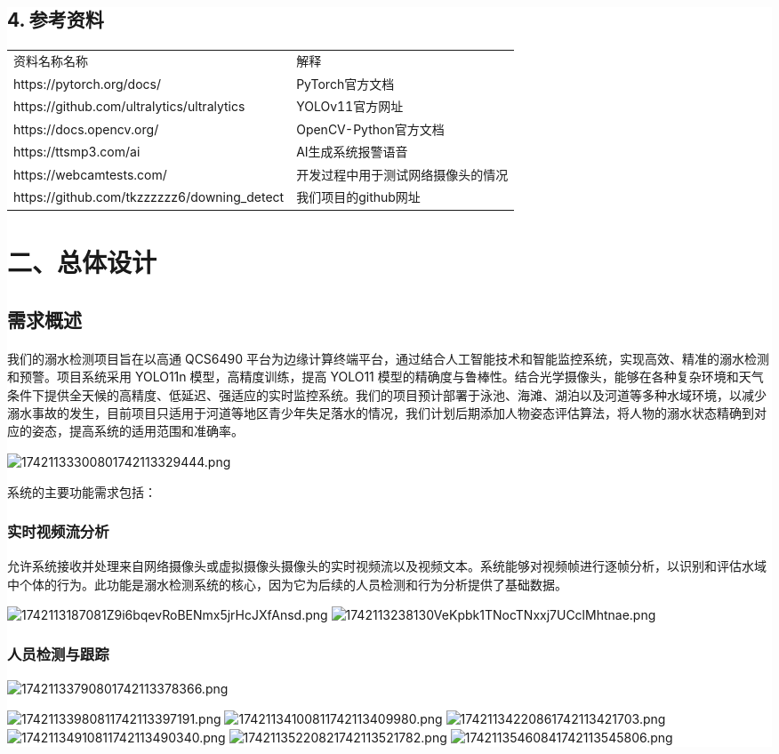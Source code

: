 ## 4. 参考资料

<table>
<tr>
<td>资料名称名称<br/></td><td>解释<br/></td></tr>
<tr>
<td>https://pytorch.org/docs/<br/></td><td>PyTorch官方文档<br/></td></tr>
<tr>
<td>https://github.com/ultralytics/ultralytics<br/></td><td>YOLOv11官方网址<br/></td></tr>
<tr>
<td>https://docs.opencv.org/<br/></td><td>OpenCV-Python官方文档<br/></td></tr>
<tr>
<td>https://ttsmp3.com/ai<br/></td><td>AI生成系统报警语音<br/></td></tr>
<tr>
<td>https://webcamtests.com/<br/></td><td>开发过程中用于测试网络摄像头的情况<br/></td></tr>
<tr>
<td>https://github.com/tkzzzzzz6/downing_detect<br/></td><td>我们项目的github网址<br/></td></tr>
</table>

# 二、总体设计

## 需求概述

我们的溺水检测项目旨在以高通 QCS6490 平台为边缘计算终端平台，通过结合人工智能技术和智能监控系统，实现高效、精准的溺水检测和预警。项目系统采用 YOLO11n 模型，高精度训练，提高 YOLO11 模型的精确度与鲁棒性。结合光学摄像头，能够在各种复杂环境和天气条件下提供全天候的高精度、低延迟、强适应的实时监控系统。我们的项目预计部署于泳池、海滩、湖泊以及河道等多种水域环境，以减少溺水事故的发生，目前项目只适用于河道等地区青少年失足落水的情况，我们计划后期添加人物姿态评估算法，将人物的溺水状态精确到对应的姿态，提高系统的适用范围和准确率。

![17421133300801742113329444.png](https://fastly.jsdelivr.net/gh/tkzzzzzz6/imagehost@main/blog/17421133300801742113329444.png)

系统的主要功能需求包括：

### 实时视频流分析

允许系统接收并处理来自网络摄像头或虚拟摄像头摄像头的实时视频流以及视频文本。系统能够对视频帧进行逐帧分析，以识别和评估水域中个体的行为。此功能是溺水检测系统的核心，因为它为后续的人员检测和行为分析提供了基础数据。

![1742113187081Z9i6bqevRoBENmx5jrHcJXfAnsd.png](https://fastly.jsdelivr.net/gh/tkzzzzzz6/imagehost@main/blog/1742113187081Z9i6bqevRoBENmx5jrHcJXfAnsd.png)
![1742113238130VeKpbk1TNocTNxxj7UCclMhtnae.png](https://fastly.jsdelivr.net/gh/tkzzzzzz6/imagehost@main/blog/1742113238130VeKpbk1TNocTNxxj7UCclMhtnae.png)

### 人员检测与跟踪

![17421133790801742113378366.png](https://fastly.jsdelivr.net/gh/tkzzzzzz6/imagehost@main/blog/17421133790801742113378366.png)

![17421133980811742113397191.png](https://fastly.jsdelivr.net/gh/tkzzzzzz6/imagehost@main/blog/17421133980811742113397191.png)
![17421134100811742113409980.png](https://fastly.jsdelivr.net/gh/tkzzzzzz6/imagehost@main/blog/17421134100811742113409980.png)
![17421134220861742113421703.png](https://fastly.jsdelivr.net/gh/tkzzzzzz6/imagehost@main/blog/17421134220861742113421703.png)
![17421134910811742113490340.png](https://fastly.jsdelivr.net/gh/tkzzzzzz6/imagehost@main/blog/17421134910811742113490340.png)
![17421135220821742113521782.png](https://fastly.jsdelivr.net/gh/tkzzzzzz6/imagehost@main/blog/17421135220821742113521782.png)
![17421135460841742113545806.png](https://fastly.jsdelivr.net/gh/tkzzzzzz6/imagehost@main/blog/17421135460841742113545806.png)
